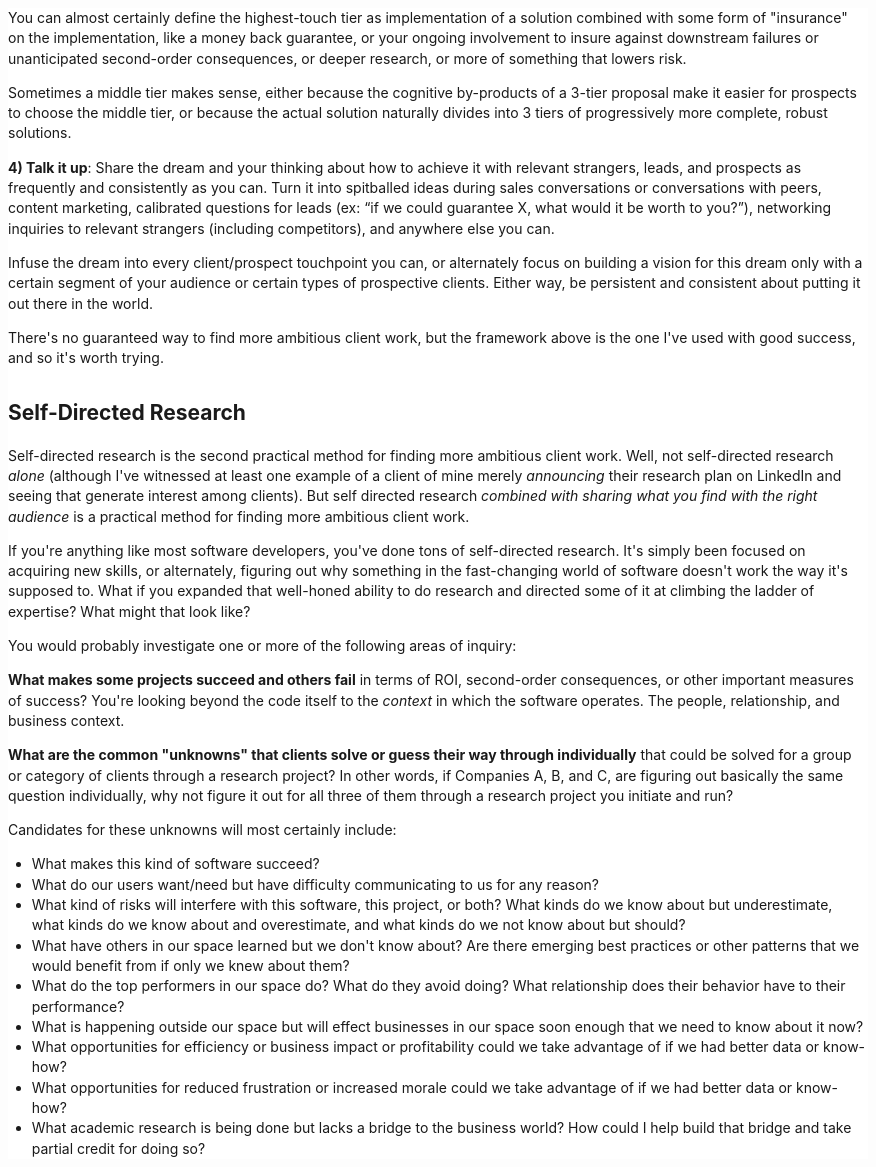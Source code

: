 You can almost certainly define the highest-touch tier as implementation of a solution combined with some form of "insurance" on the implementation, like a money back guarantee, or your ongoing involvement to insure against downstream failures or unanticipated second-order consequences, or deeper research, or more of something that lowers risk. 

Sometimes a middle tier makes sense, either because the cognitive by-products of a 3-tier proposal make it easier for prospects to choose the middle tier, or because the actual solution naturally divides into 3 tiers of progressively more complete, robust solutions.

**4) Talk it up**: Share the dream and your thinking about how to achieve it with relevant strangers, leads, and prospects as frequently and consistently as you can. Turn it into spitballed ideas during sales conversations or conversations with peers, content marketing, calibrated questions for leads (ex: “if we could guarantee X, what would it be worth to you?”), networking inquiries to relevant strangers (including competitors), and anywhere else you can. 

Infuse the dream into every client/prospect touchpoint you can, or alternately focus on building a vision for this dream only with a certain segment of your audience or certain types of prospective clients. Either way, be persistent and consistent about putting it out there in the world.

There's no guaranteed way to find more ambitious client work, but the framework above is the one I've used with good success, and so it's worth trying.

## Self-Directed Research

Self-directed research is the second practical method for finding more ambitious client work. Well, not self-directed research *alone* (although I've witnessed at least one example of a client of mine merely *announcing* their research plan on LinkedIn and seeing that generate interest among clients). But self directed research *combined with sharing what you find with the right audience* is a practical method for finding more ambitious client work.

If you're anything like most software developers, you've done tons of self-directed research. It's simply been focused on acquiring new skills, or alternately, figuring out why something in the fast-changing world of software doesn't work the way it's supposed to. What if you expanded that well-honed ability to do research and directed some of it at climbing the ladder of expertise? What might that look like?

You would probably investigate one or more of the following areas of inquiry:

**What makes some projects succeed and others fail** in terms of ROI, second-order consequences, or other important measures of success? You're looking beyond the code itself to the *context* in which the software operates. The people, relationship, and business context.

**What are the common "unknowns" that clients solve or guess their way through individually** that could be solved for a group or category of clients through a research project? In other words, if Companies A, B, and C, are figuring out basically the same question individually, why not figure it out for all three of them through a research project you initiate and run? 

Candidates for these unknowns will most certainly include:

- What makes this kind of software succeed?
- What do our users want/need but have difficulty communicating to us for any reason?
- What kind of risks will interfere with this software, this project, or both? What kinds do we know about but underestimate, what kinds do we know about and overestimate, and what kinds do we not know about but should?
- What have others in our space learned but we don't know about? Are there emerging best practices or other patterns that we would benefit from if only we knew about them?
- What do the top performers in our space do? What do they avoid doing? What relationship does their behavior have to their performance?
- What is happening outside our space but will effect businesses in our space soon enough that we need to know about it now?
- What opportunities for efficiency or business impact or profitability could we take advantage of if we had better data or know-how?
- What opportunities for reduced frustration or increased morale could we take advantage of if we had better data or know-how?
- What academic research is being done but lacks a bridge to the business world? How could I help build that bridge and take partial credit for doing so?
